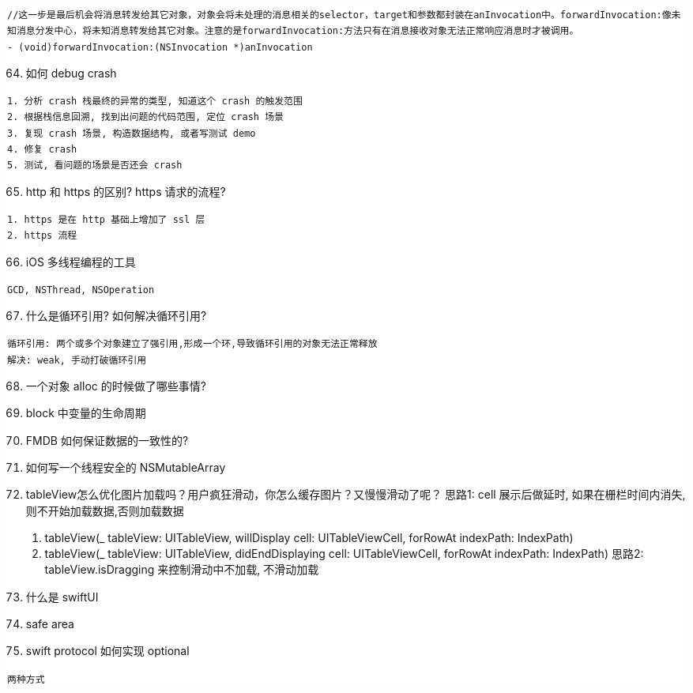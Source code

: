 ```
//这一步是最后机会将消息转发给其它对象，对象会将未处理的消息相关的selector，target和参数都封装在anInvocation中。forwardInvocation:像未知消息分发中心，将未知消息转发给其它对象。注意的是forwardInvocation:方法只有在消息接收对象无法正常响应消息时才被调用。
- (void)forwardInvocation:(NSInvocation *)anInvocation

```

64. 如何 debug crash
```
1. 分析 crash 栈最终的异常的类型, 知道这个 crash 的触发范围
2. 根据栈信息回溯, 找到出问题的代码范围, 定位 crash 场景
3. 复现 crash 场景, 构造数据结构, 或者写测试 demo
4. 修复 crash
5. 测试, 看问题的场景是否还会 crash
```

65. http 和 https 的区别? https 请求的流程?
```
1. https 是在 http 基础上增加了 ssl 层
2. https 流程
```

66. iOS 多线程编程的工具
```
GCD, NSThread, NSOperation
```

67. 什么是循环引用? 如何解决循环引用?
```
循环引用: 两个或多个对象建立了强引用,形成一个环,导致循环引用的对象无法正常释放
解决: weak, 手动打破循环引用
```

68. 一个对象 alloc 的时候做了哪些事情?


69. block 中变量的生命周期


70. FMDB 如何保证数据的一致性的?

71. 如何写一个线程安全的 NSMutableArray

72. tableView怎么优化图片加载吗？用户疯狂滑动，你怎么缓存图片？又慢慢滑动了呢？
思路1:
    cell 展示后做延时, 如果在栅栏时间内消失,则不开始加载数据,否则加载数据
    1. tableView(_ tableView: UITableView, willDisplay cell: UITableViewCell, forRowAt indexPath: IndexPath)
    2. tableView(_ tableView: UITableView, didEndDisplaying cell: UITableViewCell, forRowAt indexPath: IndexPath)
思路2:
    tableView.isDragging 来控制滑动中不加载, 不滑动加载

73. 什么是 swiftUI

74. safe area

75. swift protocol 如何实现 optional
```
两种方式
```
